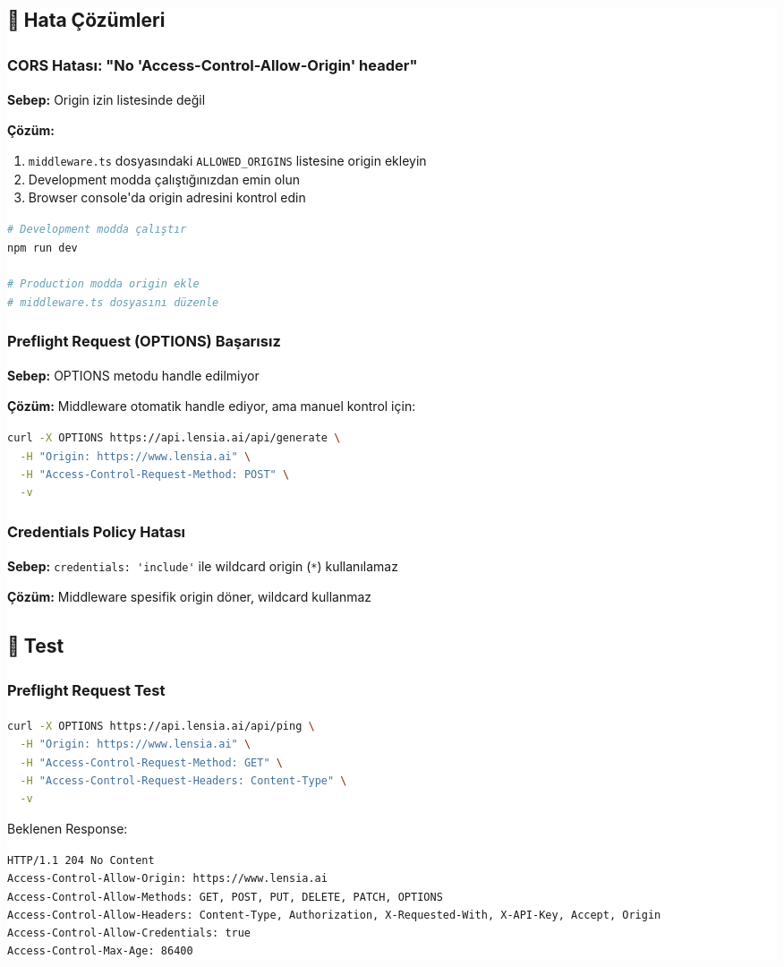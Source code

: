 ## 🚨 Hata Çözümleri

### CORS Hatası: "No 'Access-Control-Allow-Origin' header"
**Sebep:** Origin izin listesinde değil

**Çözüm:**
1. `middleware.ts` dosyasındaki `ALLOWED_ORIGINS` listesine origin ekleyin
2. Development modda çalıştığınızdan emin olun
3. Browser console'da origin adresini kontrol edin

```bash
# Development modda çalıştır
npm run dev

# Production modda origin ekle
# middleware.ts dosyasını düzenle
```

### Preflight Request (OPTIONS) Başarısız
**Sebep:** OPTIONS metodu handle edilmiyor

**Çözüm:** Middleware otomatik handle ediyor, ama manuel kontrol için:
```bash
curl -X OPTIONS https://api.lensia.ai/api/generate \
  -H "Origin: https://www.lensia.ai" \
  -H "Access-Control-Request-Method: POST" \
  -v
```

### Credentials Policy Hatası
**Sebep:** `credentials: 'include'` ile wildcard origin (`*`) kullanılamaz

**Çözüm:** Middleware spesifik origin döner, wildcard kullanmaz

## 🧪 Test

### Preflight Request Test
```bash
curl -X OPTIONS https://api.lensia.ai/api/ping \
  -H "Origin: https://www.lensia.ai" \
  -H "Access-Control-Request-Method: GET" \
  -H "Access-Control-Request-Headers: Content-Type" \
  -v
```

Beklenen Response:
```http
HTTP/1.1 204 No Content
Access-Control-Allow-Origin: https://www.lensia.ai
Access-Control-Allow-Methods: GET, POST, PUT, DELETE, PATCH, OPTIONS
Access-Control-Allow-Headers: Content-Type, Authorization, X-Requested-With, X-API-Key, Accept, Origin
Access-Control-Allow-Credentials: true
Access-Control-Max-Age: 86400
```
